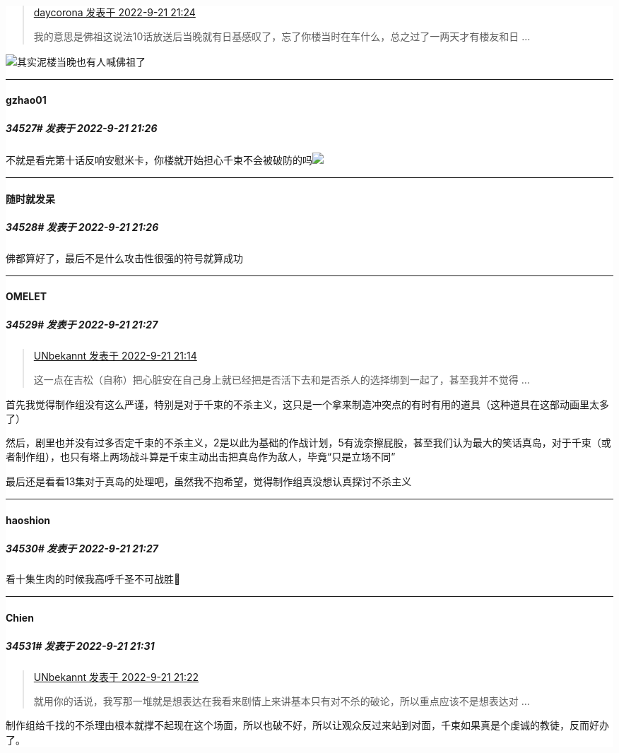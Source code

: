 <blockquote><a href="httphttps://bbs.saraba1st.com/2b/forum.php?mod=redirect&amp;goto=findpost&amp;pid=57586632&amp;ptid=2045127" target="_blank">daycorona 发表于 2022-9-21 21:24</a>

我的意思是佛祖这说法10话放送后当晚就有日基感叹了，忘了你楼当时在车什么，总之过了一两天才有楼友和日 ...</blockquote>
<img src="https://static.saraba1st.com/image/smiley/face2017/068.png" referrerpolicy="no-referrer">其实泥楼当晚也有人喊佛祖了

*****

####  gzhao01  
##### 34527#       发表于 2022-9-21 21:26

不就是看完第十话反响安慰米卡，你楼就开始担心千束不会被破防的吗<img src="https://static.saraba1st.com/image/smiley/face2017/037.png" referrerpolicy="no-referrer">

*****

####  随时就发呆  
##### 34528#       发表于 2022-9-21 21:26

佛都算好了，最后不是什么攻击性很强的符号就算成功

*****

####  OMELET  
##### 34529#       发表于 2022-9-21 21:27

<blockquote><a href="httphttps://bbs.saraba1st.com/2b/forum.php?mod=redirect&amp;goto=findpost&amp;pid=57586474&amp;ptid=2045127" target="_blank">UNbekannt 发表于 2022-9-21 21:14</a>

这一点在吉松（自称）把心脏安在自己身上就已经把是否活下去和是否杀人的选择绑到一起了，甚至我并不觉得 ...</blockquote>
首先我觉得制作组没有这么严谨，特别是对于千束的不杀主义，这只是一个拿来制造冲突点的有时有用的道具（这种道具在这部动画里太多了）

然后，剧里也并没有过多否定千束的不杀主义，2是以此为基础的作战计划，5有泷奈擦屁股，甚至我们认为最大的笑话真岛，对于千束（或者制作组），也只有塔上两场战斗算是千束主动出击把真岛作为敌人，毕竟“只是立场不同”

最后还是看看13集对于真岛的处理吧，虽然我不抱希望，觉得制作组真没想认真探讨不杀主义

*****

####  haoshion  
##### 34530#       发表于 2022-9-21 21:27

看十集生肉的时候我高呼千圣不可战胜😤



*****

####  Chien  
##### 34531#       发表于 2022-9-21 21:31

<blockquote><a href="httphttps://bbs.saraba1st.com/2b/forum.php?mod=redirect&amp;goto=findpost&amp;pid=57586581&amp;ptid=2045127" target="_blank">UNbekannt 发表于 2022-9-21 21:22</a>

就用你的话说，我写那一堆就是想表达在我看来剧情上来讲基本只有对不杀的破论，所以重点应该不是想表达对 ...</blockquote>
制作组给千找的不杀理由根本就撑不起现在这个场面，所以也破不好，所以让观众反过来站到对面，千束如果真是个虔诚的教徒，反而好办了。
